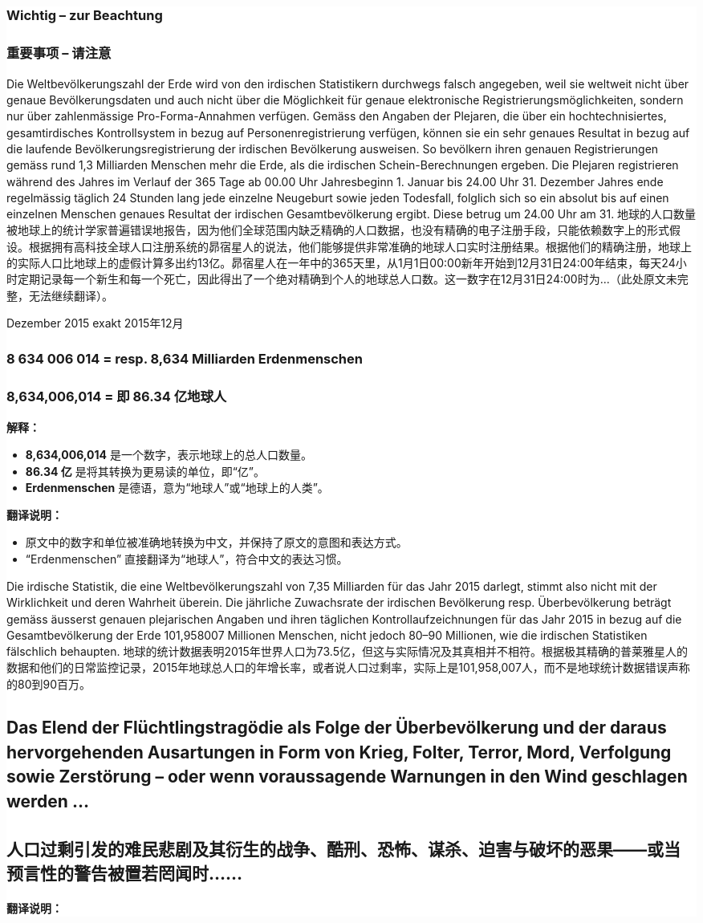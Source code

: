 ### Wichtig – zur Beachtung
### 重要事项 – 请注意

Die Weltbevölkerungszahl der Erde wird von den irdischen Statistikern durchwegs falsch angegeben, weil sie weltweit nicht über genaue Bevölkerungsdaten und auch nicht über die Möglichkeit für genaue elektronische Registrierungsmöglichkeiten, sondern nur über zahlenmässige Pro-Forma-Annahmen verfügen. Gemäss den Angaben der Plejaren, die über ein hochtechnisiertes, gesamtirdisches Kontrollsystem in bezug auf Personenregistrierung verfügen, können sie ein sehr genaues Resultat in bezug auf die laufende Bevölkerungsregistrierung der irdischen Bevölkerung ausweisen. So bevölkern ihren genauen Registrierungen gemäss rund 1,3 Milliarden Menschen mehr die Erde, als die irdischen Schein-Berechnungen ergeben. Die Plejaren registrieren während des Jahres im Verlauf der 365 Tage ab 00.00 Uhr Jahresbeginn 1. Januar bis 24.00 Uhr 31. Dezember Jahres ende regelmässig täglich 24 Stunden lang jede einzelne Neugeburt sowie jeden Todesfall, folglich sich so ein absolut bis auf einen einzelnen Menschen genaues Resultat der irdischen Gesamtbevölkerung ergibt. Diese betrug um 24.00 Uhr am 31.
地球的人口数量被地球上的统计学家普遍错误地报告，因为他们全球范围内缺乏精确的人口数据，也没有精确的电子注册手段，只能依赖数字上的形式假设。根据拥有高科技全球人口注册系统的昴宿星人的说法，他们能够提供非常准确的地球人口实时注册结果。根据他们的精确注册，地球上的实际人口比地球上的虚假计算多出约13亿。昴宿星人在一年中的365天里，从1月1日00:00新年开始到12月31日24:00年结束，每天24小时定期记录每一个新生和每一个死亡，因此得出了一个绝对精确到个人的地球总人口数。这一数字在12月31日24:00时为...（此处原文未完整，无法继续翻译）。

Dezember 2015 exakt
2015年12月

### 8 634 006 014 = resp. 8,634 Milliarden Erdenmenschen
### 8,634,006,014 = 即 86.34 亿地球人

**解释：**
- **8,634,006,014** 是一个数字，表示地球上的总人口数量。
- **86.34 亿** 是将其转换为更易读的单位，即“亿”。
- **Erdenmenschen** 是德语，意为“地球人”或“地球上的人类”。

**翻译说明：**
- 原文中的数字和单位被准确地转换为中文，并保持了原文的意图和表达方式。
- “Erdenmenschen” 直接翻译为“地球人”，符合中文的表达习惯。

Die irdische Statistik, die eine Weltbevölkerungszahl von 7,35 Milliarden für das Jahr 2015 darlegt, stimmt also nicht mit der Wirklichkeit und deren Wahrheit überein. Die jährliche Zuwachsrate der irdischen Bevölkerung resp. Überbevölkerung beträgt gemäss äusserst genauen plejarischen Angaben und ihren täglichen Kontrollaufzeichnungen für das Jahr 2015 in bezug auf die Gesamtbevölkerung der Erde 101,958007 Millionen Menschen, nicht jedoch 80–90 Millionen, wie die irdischen Statistiken fälschlich behaupten.
地球的统计数据表明2015年世界人口为73.5亿，但这与实际情况及其真相并不相符。根据极其精确的普莱雅星人的数据和他们的日常监控记录，2015年地球总人口的年增长率，或者说人口过剩率，实际上是101,958,007人，而不是地球统计数据错误声称的80到90百万。

## Das Elend der Flüchtlingstragödie als Folge der Überbevölkerung und der daraus hervorgehenden Ausartungen in Form von Krieg, Folter, Terror, Mord, Verfolgung sowie Zerstörung – oder wenn voraussagende Warnungen in den Wind geschlagen werden …
## 人口过剩引发的难民悲剧及其衍生的战争、酷刑、恐怖、谋杀、迫害与破坏的恶果——或当预言性的警告被置若罔闻时……

**翻译说明：**
